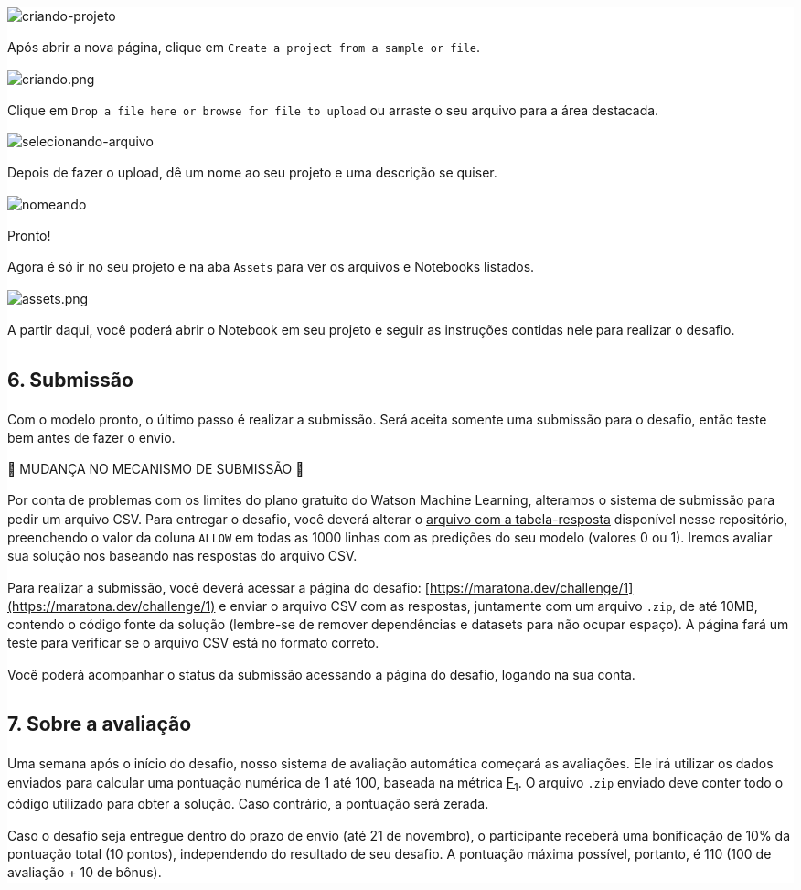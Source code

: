 ![criando-projeto](https://s3.br-sao.cloud-object-storage.appdomain.cloud/maratona-static/create-project.png)

Após abrir a nova página, clique em `Create a project from a sample or file`.

![criando.png](https://s3.br-sao.cloud-object-storage.appdomain.cloud/maratona-static/creating.png)

Clique em `Drop a file here or browse for file to upload` ou arraste o seu arquivo para a área destacada.

![selecionando-arquivo](https://s3.br-sao.cloud-object-storage.appdomain.cloud/maratona-static/select-file.png)

Depois de fazer o upload, dê um nome ao seu projeto e uma descrição se quiser.

![nomeando](https://s3.br-sao.cloud-object-storage.appdomain.cloud/maratona-static/name.png)

Pronto!

Agora é só ir no seu projeto e na aba `Assets` para ver os arquivos e Notebooks listados.

![assets.png](https://s3.br-sao.cloud-object-storage.appdomain.cloud/maratona-static/assets.png)

A partir daqui, você poderá abrir o Notebook em seu projeto e seguir as instruções contidas nele para realizar o desafio.

## 6. Submissão

Com o modelo pronto, o último passo é realizar a submissão. Será aceita somente uma submissão para o desafio, então teste bem antes de fazer o envio.

🚨 MUDANÇA NO MECANISMO DE SUBMISSÃO 🚨

Por conta de problemas com os limites do plano gratuito do Watson Machine Learning, alteramos o sistema de submissão para pedir um arquivo CSV. Para entregar o desafio, você deverá alterar o [arquivo com a tabela-resposta](../../assets/data/ANSWERS.csv) disponível nesse repositório, preenchendo o valor da coluna `ALLOW` em todas as 1000 linhas com as predições do seu modelo (valores 0 ou 1). Iremos avaliar sua solução nos baseando nas respostas do arquivo CSV.

Para realizar a submissão, você deverá acessar a página do desafio: [https://maratona.dev/challenge/1](https://maratona.dev/challenge/1) e enviar o arquivo CSV com as respostas, juntamente com um arquivo `.zip`, de até 10MB, contendo o código fonte da solução (lembre-se de remover dependências e datasets para não ocupar espaço). A página fará um teste para verificar se o arquivo CSV está no formato correto.

Você poderá acompanhar o status da submissão acessando a [página do desafio](https://maratona.dev/challenge/1), logando na sua conta.

## 7. Sobre a avaliação

Uma semana após o início do desafio, nosso sistema de avaliação automática começará as avaliações. Ele irá utilizar os dados enviados para calcular uma pontuação numérica de 1 até 100, baseada na métrica [F<sub>1</sub>](https://en.wikipedia.org/wiki/F-score). O arquivo `.zip` enviado deve conter todo o código utilizado para obter a solução. Caso contrário, a pontuação será zerada.

Caso o desafio seja entregue dentro do prazo de envio (até 21 de novembro), o participante receberá uma bonificação de 10% da pontuação total (10 pontos), independendo do resultado de seu desafio. A pontuação máxima possível, portanto, é 110 (100 de avaliação + 10 de bônus).

